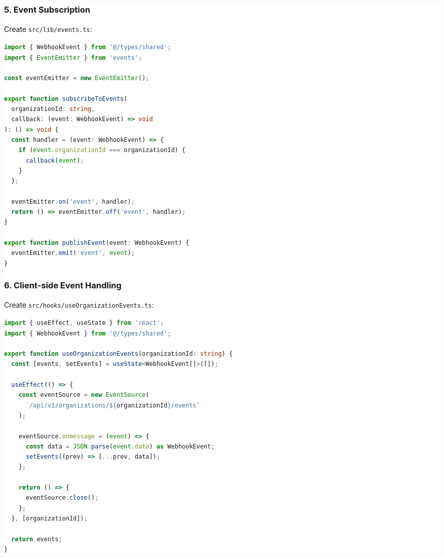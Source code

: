 ### 5. Event Subscription
Create `src/lib/events.ts`:
```typescript
import { WebhookEvent } from '@/types/shared';
import { EventEmitter } from 'events';

const eventEmitter = new EventEmitter();

export function subscribeToEvents(
  organizationId: string,
  callback: (event: WebhookEvent) => void
): () => void {
  const handler = (event: WebhookEvent) => {
    if (event.organizationId === organizationId) {
      callback(event);
    }
  };

  eventEmitter.on('event', handler);
  return () => eventEmitter.off('event', handler);
}

export function publishEvent(event: WebhookEvent) {
  eventEmitter.emit('event', event);
}
```

### 6. Client-side Event Handling
Create `src/hooks/useOrganizationEvents.ts`:
```typescript
import { useEffect, useState } from 'react';
import { WebhookEvent } from '@/types/shared';

export function useOrganizationEvents(organizationId: string) {
  const [events, setEvents] = useState<WebhookEvent[]>([]);

  useEffect(() => {
    const eventSource = new EventSource(
      `/api/v1/organizations/${organizationId}/events`
    );

    eventSource.onmessage = (event) => {
      const data = JSON.parse(event.data) as WebhookEvent;
      setEvents((prev) => [...prev, data]);
    };

    return () => {
      eventSource.close();
    };
  }, [organizationId]);

  return events;
}
```
